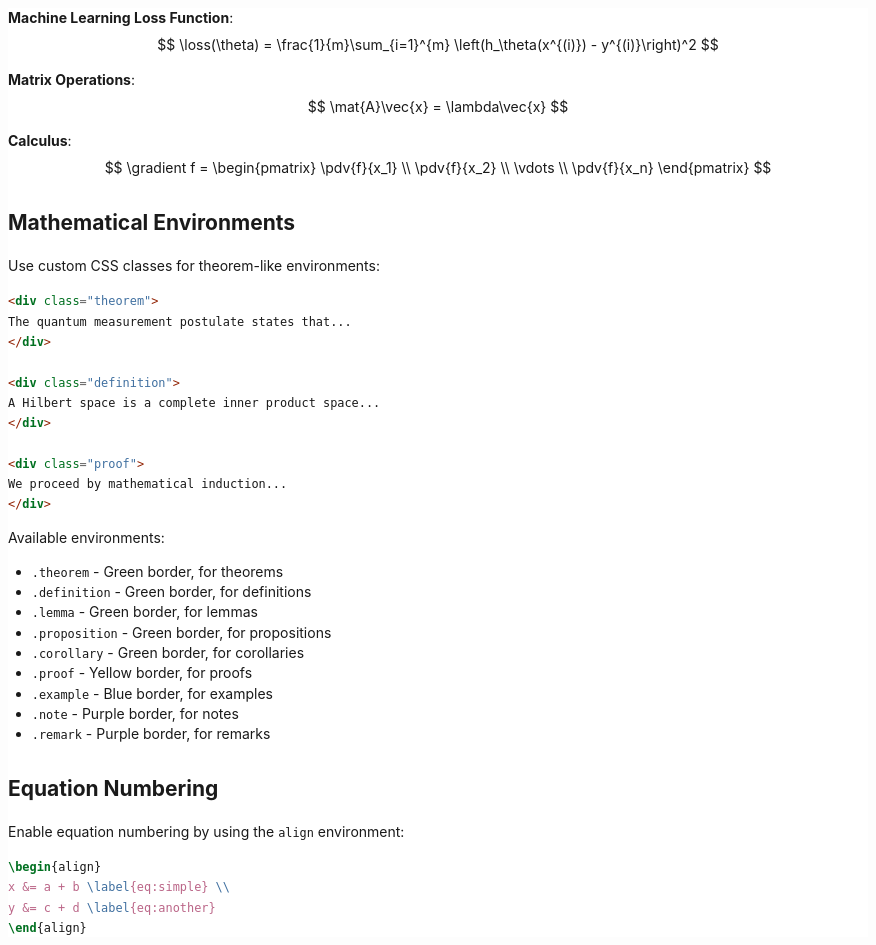 **Machine Learning Loss Function**:
$$
\loss(\theta) = \frac{1}{m}\sum_{i=1}^{m} \left(h_\theta(x^{(i)}) - y^{(i)}\right)^2
$$

**Matrix Operations**:
$$
\mat{A}\vec{x} = \lambda\vec{x}
$$

**Calculus**:
$$
\gradient f = \begin{pmatrix} \pdv{f}{x_1} \\ \pdv{f}{x_2} \\ \vdots \\ \pdv{f}{x_n} \end{pmatrix}
$$

## Mathematical Environments

Use custom CSS classes for theorem-like environments:

```html
<div class="theorem">
The quantum measurement postulate states that...
</div>

<div class="definition">
A Hilbert space is a complete inner product space...
</div>

<div class="proof">
We proceed by mathematical induction...
</div>
```

Available environments:
- `.theorem` - Green border, for theorems
- `.definition` - Green border, for definitions  
- `.lemma` - Green border, for lemmas
- `.proposition` - Green border, for propositions
- `.corollary` - Green border, for corollaries
- `.proof` - Yellow border, for proofs
- `.example` - Blue border, for examples
- `.note` - Purple border, for notes
- `.remark` - Purple border, for remarks

## Equation Numbering

Enable equation numbering by using the `align` environment:

```latex
\begin{align}
x &= a + b \label{eq:simple} \\
y &= c + d \label{eq:another}
\end{align}
```
